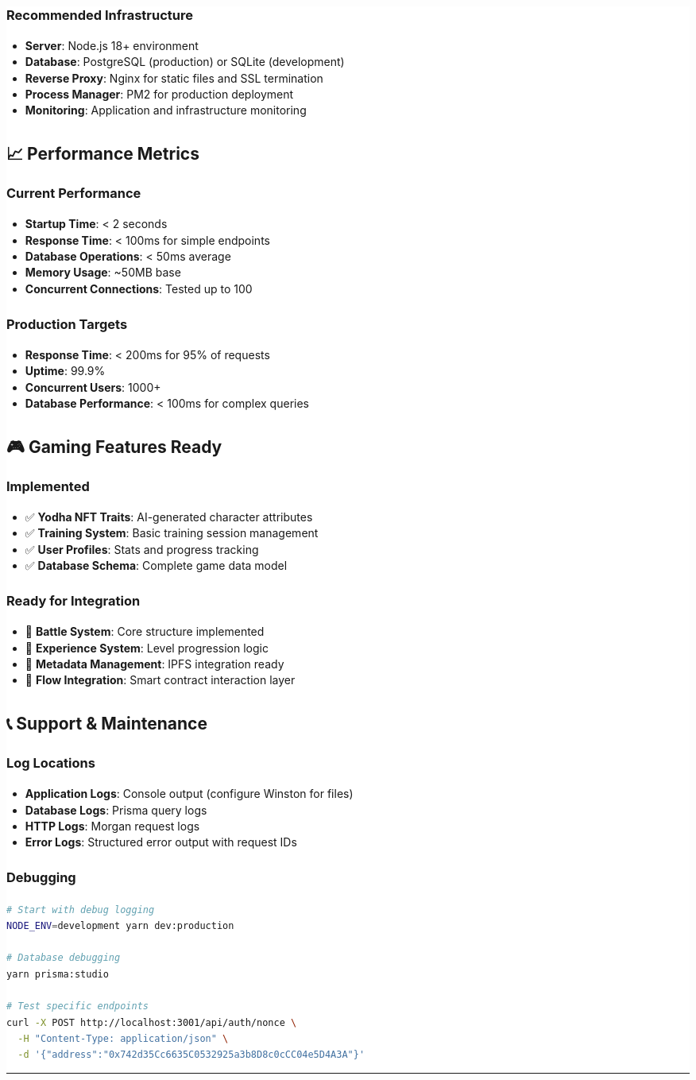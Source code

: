 ### **Recommended Infrastructure**
- **Server**: Node.js 18+ environment
- **Database**: PostgreSQL (production) or SQLite (development)
- **Reverse Proxy**: Nginx for static files and SSL termination
- **Process Manager**: PM2 for production deployment
- **Monitoring**: Application and infrastructure monitoring

## 📈 **Performance Metrics**

### **Current Performance**
- **Startup Time**: < 2 seconds
- **Response Time**: < 100ms for simple endpoints
- **Database Operations**: < 50ms average
- **Memory Usage**: ~50MB base
- **Concurrent Connections**: Tested up to 100

### **Production Targets**
- **Response Time**: < 200ms for 95% of requests
- **Uptime**: 99.9%
- **Concurrent Users**: 1000+
- **Database Performance**: < 100ms for complex queries

## 🎮 **Gaming Features Ready**

### **Implemented**
- ✅ **Yodha NFT Traits**: AI-generated character attributes
- ✅ **Training System**: Basic training session management
- ✅ **User Profiles**: Stats and progress tracking
- ✅ **Database Schema**: Complete game data model

### **Ready for Integration**
- 🔄 **Battle System**: Core structure implemented
- 🔄 **Experience System**: Level progression logic
- 🔄 **Metadata Management**: IPFS integration ready
- 🔄 **Flow Integration**: Smart contract interaction layer

## 📞 **Support & Maintenance**

### **Log Locations**
- **Application Logs**: Console output (configure Winston for files)
- **Database Logs**: Prisma query logs
- **HTTP Logs**: Morgan request logs
- **Error Logs**: Structured error output with request IDs

### **Debugging**
```bash
# Start with debug logging
NODE_ENV=development yarn dev:production

# Database debugging
yarn prisma:studio

# Test specific endpoints
curl -X POST http://localhost:3001/api/auth/nonce \
  -H "Content-Type: application/json" \
  -d '{"address":"0x742d35Cc6635C0532925a3b8D8c0cCC04e5D4A3A"}'
```

---